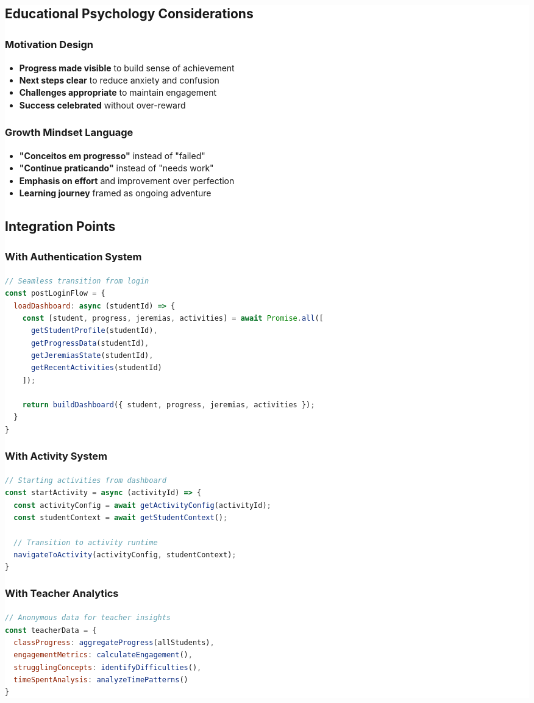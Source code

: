 ## Educational Psychology Considerations

### Motivation Design
- **Progress made visible** to build sense of achievement
- **Next steps clear** to reduce anxiety and confusion
- **Challenges appropriate** to maintain engagement
- **Success celebrated** without over-reward

### Growth Mindset Language
- **"Conceitos em progresso"** instead of "failed"
- **"Continue praticando"** instead of "needs work"
- **Emphasis on effort** and improvement over perfection
- **Learning journey** framed as ongoing adventure

## Integration Points

### With Authentication System
```javascript
// Seamless transition from login
const postLoginFlow = {
  loadDashboard: async (studentId) => {
    const [student, progress, jeremias, activities] = await Promise.all([
      getStudentProfile(studentId),
      getProgressData(studentId),
      getJeremiasState(studentId),
      getRecentActivities(studentId)
    ]);

    return buildDashboard({ student, progress, jeremias, activities });
  }
}
```

### With Activity System
```javascript
// Starting activities from dashboard
const startActivity = async (activityId) => {
  const activityConfig = await getActivityConfig(activityId);
  const studentContext = await getStudentContext();

  // Transition to activity runtime
  navigateToActivity(activityConfig, studentContext);
}
```

### With Teacher Analytics
```javascript
// Anonymous data for teacher insights
const teacherData = {
  classProgress: aggregateProgress(allStudents),
  engagementMetrics: calculateEngagement(),
  strugglingConcepts: identifyDifficulties(),
  timeSpentAnalysis: analyzeTimePatterns()
}
```
